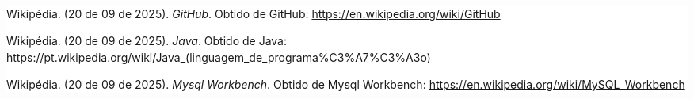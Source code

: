 Wikipédia. (20 de 09 de 2025). _GitHub_. Obtido de GitHub: <https://en.wikipedia.org/wiki/GitHub>

Wikipédia. (20 de 09 de 2025). _Java_. Obtido de Java: <https://pt.wikipedia.org/wiki/Java_(linguagem_de_programa%C3%A7%C3%A3o)>

Wikipédia. (20 de 09 de 2025). _Mysql Workbench_. Obtido de Mysql Workbench: <https://en.wikipedia.org/wiki/MySQL_Workbench>